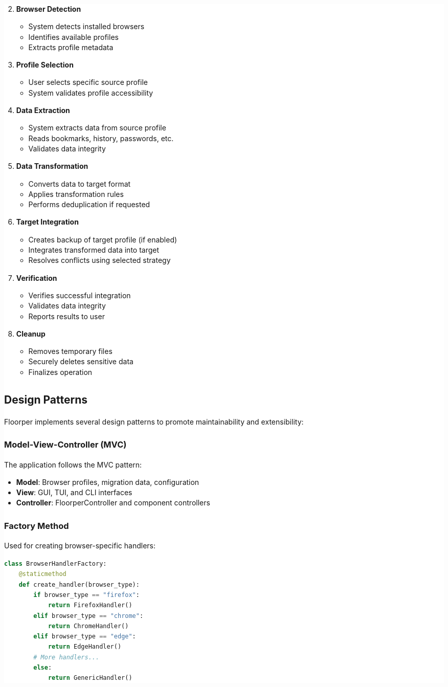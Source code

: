 2. **Browser Detection**
   - System detects installed browsers
   - Identifies available profiles
   - Extracts profile metadata

3. **Profile Selection**
   - User selects specific source profile
   - System validates profile accessibility

4. **Data Extraction**
   - System extracts data from source profile
   - Reads bookmarks, history, passwords, etc.
   - Validates data integrity

5. **Data Transformation**
   - Converts data to target format
   - Applies transformation rules
   - Performs deduplication if requested

6. **Target Integration**
   - Creates backup of target profile (if enabled)
   - Integrates transformed data into target
   - Resolves conflicts using selected strategy

7. **Verification**
   - Verifies successful integration
   - Validates data integrity
   - Reports results to user

8. **Cleanup**
   - Removes temporary files
   - Securely deletes sensitive data
   - Finalizes operation

## Design Patterns

Floorper implements several design patterns to promote maintainability and extensibility:

### Model-View-Controller (MVC)

The application follows the MVC pattern:
- **Model**: Browser profiles, migration data, configuration
- **View**: GUI, TUI, and CLI interfaces
- **Controller**: FloorperController and component controllers

### Factory Method

Used for creating browser-specific handlers:

```python
class BrowserHandlerFactory:
    @staticmethod
    def create_handler(browser_type):
        if browser_type == "firefox":
            return FirefoxHandler()
        elif browser_type == "chrome":
            return ChromeHandler()
        elif browser_type == "edge":
            return EdgeHandler()
        # More handlers...
        else:
            return GenericHandler()
```
